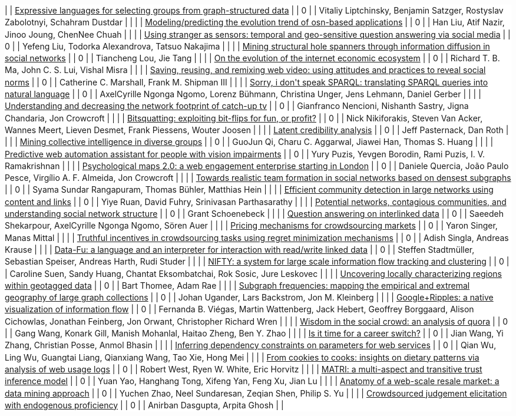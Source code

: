 |  |  [Expressive languages for selecting groups from graph-structured data](https://doi.org/10.1145/2488388.2488455) |  | 0 |  | Vitaliy Liptchinsky, Benjamin Satzger, Rostyslav Zabolotnyi, Schahram Dustdar |  |
|  |  [Modeling/predicting the evolution trend of osn-based applications](https://doi.org/10.1145/2488388.2488456) |  | 0 |  | Han Liu, Atif Nazir, Jinoo Joung, ChenNee Chuah |  |
|  |  [Using stranger as sensors: temporal and geo-sensitive question answering via social media](https://doi.org/10.1145/2488388.2488458) |  | 0 |  | Yefeng Liu, Todorka Alexandrova, Tatsuo Nakajima |  |
|  |  [Mining structural hole spanners through information diffusion in social networks](https://doi.org/10.1145/2488388.2488461) |  | 0 |  | Tiancheng Lou, Jie Tang |  |
|  |  [On the evolution of the internet economic ecosystem](https://doi.org/10.1145/2488388.2488462) |  | 0 |  | Richard T. B. Ma, John C. S. Lui, Vishal Misra |  |
|  |  [Saving, reusing, and remixing web video: using attitudes and practices to reveal social norms](https://doi.org/10.1145/2488388.2488465) |  | 0 |  | Catherine C. Marshall, Frank M. Shipman III |  |
|  |  [Sorry, i don't speak SPARQL: translating SPARQL queries into natural language](https://doi.org/10.1145/2488388.2488473) |  | 0 |  | AxelCyrille Ngonga Ngomo, Lorenz Bühmann, Christina Unger, Jens Lehmann, Daniel Gerber |  |
|  |  [Understanding and decreasing the network footprint of catch-up tv](https://doi.org/10.1145/2488388.2488472) |  | 0 |  | Gianfranco Nencioni, Nishanth Sastry, Jigna Chandaria, Jon Crowcroft |  |
|  |  [Bitsquatting: exploiting bit-flips for fun, or profit?](https://doi.org/10.1145/2488388.2488474) |  | 0 |  | Nick Nikiforakis, Steven Van Acker, Wannes Meert, Lieven Desmet, Frank Piessens, Wouter Joosen |  |
|  |  [Latent credibility analysis](https://doi.org/10.1145/2488388.2488476) |  | 0 |  | Jeff Pasternack, Dan Roth |  |
|  |  [Mining collective intelligence in diverse groups](https://doi.org/10.1145/2488388.2488479) |  | 0 |  | GuoJun Qi, Charu C. Aggarwal, Jiawei Han, Thomas S. Huang |  |
|  |  [Predictive web automation assistant for people with vision impairments](https://doi.org/10.1145/2488388.2488478) |  | 0 |  | Yury Puzis, Yevgen Borodin, Rami Puzis, I. V. Ramakrishnan |  |
|  |  [Psychological maps 2.0: a web engagement enterprise starting in London](https://doi.org/10.1145/2488388.2488481) |  | 0 |  | Daniele Quercia, João Paulo Pesce, Virgílio A. F. Almeida, Jon Crowcroft |  |
|  |  [Towards realistic team formation in social networks based on densest subgraphs](https://doi.org/10.1145/2488388.2488482) |  | 0 |  | Syama Sundar Rangapuram, Thomas Bühler, Matthias Hein |  |
|  |  [Efficient community detection in large networks using content and links](https://doi.org/10.1145/2488388.2488483) |  | 0 |  | Yiye Ruan, David Fuhry, Srinivasan Parthasarathy |  |
|  |  [Potential networks, contagious communities, and understanding social network structure](https://doi.org/10.1145/2488388.2488486) |  | 0 |  | Grant Schoenebeck |  |
|  |  [Question answering on interlinked data](https://doi.org/10.1145/2488388.2488488) |  | 0 |  | Saeedeh Shekarpour, AxelCyrille Ngonga Ngomo, Sören Auer |  |
|  |  [Pricing mechanisms for crowdsourcing markets](https://doi.org/10.1145/2488388.2488489) |  | 0 |  | Yaron Singer, Manas Mittal |  |
|  |  [Truthful incentives in crowdsourcing tasks using regret minimization mechanisms](https://doi.org/10.1145/2488388.2488490) |  | 0 |  | Adish Singla, Andreas Krause |  |
|  |  [Data-Fu: a language and an interpreter for interaction with read/write linked data](https://doi.org/10.1145/2488388.2488495) |  | 0 |  | Steffen Stadtmüller, Sebastian Speiser, Andreas Harth, Rudi Studer |  |
|  |  [NIFTY: a system for large scale information flow tracking and clustering](https://doi.org/10.1145/2488388.2488496) |  | 0 |  | Caroline Suen, Sandy Huang, Chantat Eksombatchai, Rok Sosic, Jure Leskovec |  |
|  |  [Uncovering locally characterizing regions within geotagged data](https://doi.org/10.1145/2488388.2488500) |  | 0 |  | Bart Thomee, Adam Rae |  |
|  |  [Subgraph frequencies: mapping the empirical and extremal geography of large graph collections](https://doi.org/10.1145/2488388.2488502) |  | 0 |  | Johan Ugander, Lars Backstrom, Jon M. Kleinberg |  |
|  |  [Google+Ripples: a native visualization of information flow](https://doi.org/10.1145/2488388.2488504) |  | 0 |  | Fernanda B. Viégas, Martin Wattenberg, Jack Hebert, Geoffrey Borggaard, Alison Cichowlas, Jonathan Feinberg, Jon Orwant, Christopher Richard Wren |  |
|  |  [Wisdom in the social crowd: an analysis of quora](https://doi.org/10.1145/2488388.2488506) |  | 0 |  | Gang Wang, Konark Gill, Manish Mohanlal, Haitao Zheng, Ben Y. Zhao |  |
|  |  [Is it time for a career switch?](https://doi.org/10.1145/2488388.2488509) |  | 0 |  | Jian Wang, Yi Zhang, Christian Posse, Anmol Bhasin |  |
|  |  [Inferring dependency constraints on parameters for web services](https://doi.org/10.1145/2488388.2488512) |  | 0 |  | Qian Wu, Ling Wu, Guangtai Liang, Qianxiang Wang, Tao Xie, Hong Mei |  |
|  |  [From cookies to cooks: insights on dietary patterns via analysis of web usage logs](https://doi.org/10.1145/2488388.2488510) |  | 0 |  | Robert West, Ryen W. White, Eric Horvitz |  |
|  |  [MATRI: a multi-aspect and transitive trust inference model](https://doi.org/10.1145/2488388.2488516) |  | 0 |  | Yuan Yao, Hanghang Tong, Xifeng Yan, Feng Xu, Jian Lu |  |
|  |  [Anatomy of a web-scale resale market: a data mining approach](https://doi.org/10.1145/2488388.2488522) |  | 0 |  | Yuchen Zhao, Neel Sundaresan, Zeqian Shen, Philip S. Yu |  |
|  |  [Crowdsourced judgement elicitation with endogenous proficiency](https://doi.org/10.1145/2488388.2488417) |  | 0 |  | Anirban Dasgupta, Arpita Ghosh |  |
